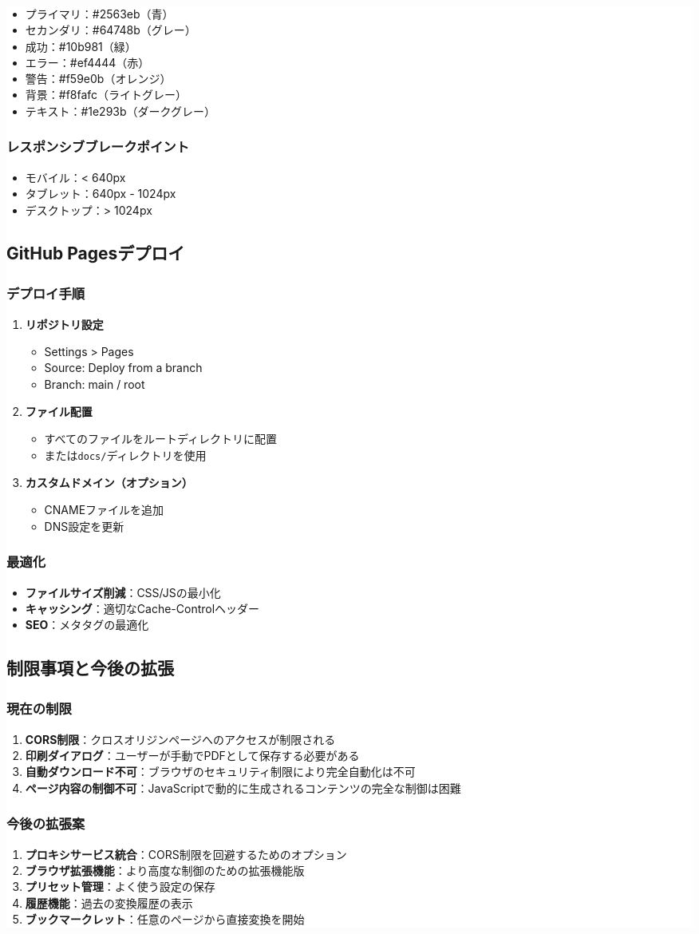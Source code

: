 - プライマリ：#2563eb（青）
- セカンダリ：#64748b（グレー）
- 成功：#10b981（緑）
- エラー：#ef4444（赤）
- 警告：#f59e0b（オレンジ）
- 背景：#f8fafc（ライトグレー）
- テキスト：#1e293b（ダークグレー）

### レスポンシブブレークポイント

- モバイル：< 640px
- タブレット：640px - 1024px
- デスクトップ：> 1024px

## GitHub Pagesデプロイ

### デプロイ手順

1. **リポジトリ設定**
   - Settings > Pages
   - Source: Deploy from a branch
   - Branch: main / root

2. **ファイル配置**
   - すべてのファイルをルートディレクトリに配置
   - または`docs/`ディレクトリを使用

3. **カスタムドメイン（オプション）**
   - CNAMEファイルを追加
   - DNS設定を更新

### 最適化

- **ファイルサイズ削減**：CSS/JSの最小化
- **キャッシング**：適切なCache-Controlヘッダー
- **SEO**：メタタグの最適化

## 制限事項と今後の拡張

### 現在の制限

1. **CORS制限**：クロスオリジンページへのアクセスが制限される
2. **印刷ダイアログ**：ユーザーが手動でPDFとして保存する必要がある
3. **自動ダウンロード不可**：ブラウザのセキュリティ制限により完全自動化は不可
4. **ページ内容の制御不可**：JavaScriptで動的に生成されるコンテンツの完全な制御は困難

### 今後の拡張案

1. **プロキシサービス統合**：CORS制限を回避するためのオプション
2. **ブラウザ拡張機能**：より高度な制御のための拡張機能版
3. **プリセット管理**：よく使う設定の保存
4. **履歴機能**：過去の変換履歴の表示
5. **ブックマークレット**：任意のページから直接変換を開始
